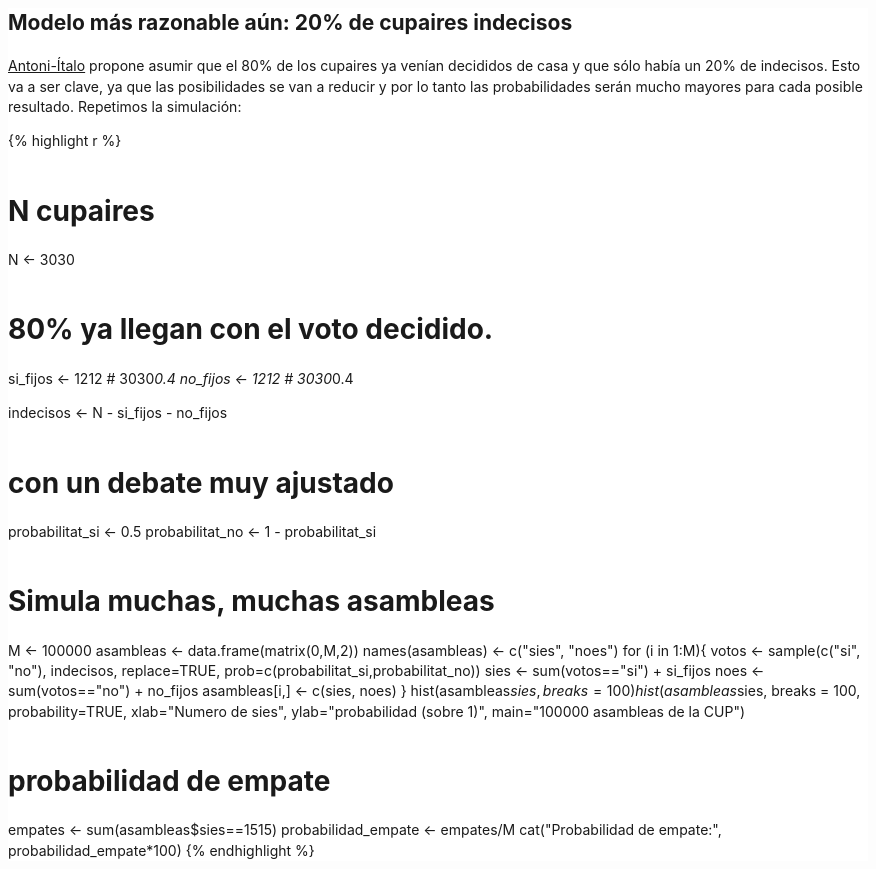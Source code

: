 ## Modelo más razonable aún: 20% de cupaires indecisos
[Antoni-Ítalo](http://www.eldiario.es/piedrasdepapel/probable-empate-Asamblea-CUP_6_467263286.html) 
propone asumir que el 80% de los cupaires ya venían decididos de casa y 
que sólo había un 20% de indecisos. Esto va a ser clave, ya que las 
posibilidades se van a reducir y por lo tanto las probabilidades serán 
mucho mayores para cada posible resultado. Repetimos la simulación:

{% highlight r %}
# N cupaires
N <- 3030

# 80% ya llegan con el voto decidido.
si_fijos <- 1212 # 3030*0.4
no_fijos <- 1212 # 3030*0.4

indecisos <- N - si_fijos - no_fijos

# con un debate muy ajustado
probabilitat_si <- 0.5
probabilitat_no <- 1 - probabilitat_si

# Simula muchas, muchas asambleas
M <- 100000
asambleas <- data.frame(matrix(0,M,2))
names(asambleas) <- c("sies", "noes")
for (i in 1:M){
  votos <- sample(c("si", "no"), indecisos, replace=TRUE, prob=c(probabilitat_si,probabilitat_no))
  sies <- sum(votos=="si") + si_fijos
  noes <- sum(votos=="no") + no_fijos
  asambleas[i,] <- c(sies, noes)
}
hist(asambleas$sies, breaks = 100)
hist(asambleas$sies, breaks = 100, probability=TRUE, 
     xlab="Numero de sies", ylab="probabilidad (sobre 1)", 
     main="100000 asambleas de la CUP")

# probabilidad de empate
empates <- sum(asambleas$sies==1515)
probabilidad_empate <- empates/M
cat("Probabilidad de empate:", probabilidad_empate*100)
{% endhighlight %}

<p align="center">